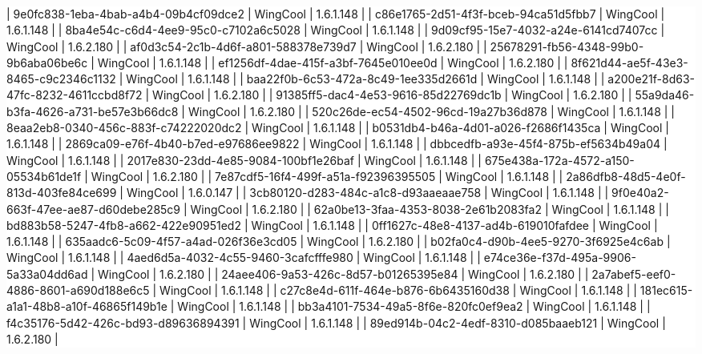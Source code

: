 | 9e0fc838-1eba-4bab-a4b4-09b4cf09dce2 | WingCool | 1.6.1.148 |
| c86e1765-2d51-4f3f-bceb-94ca51d5fbb7 | WingCool | 1.6.1.148 |
| 8ba4e54c-c6d4-4ee9-95c0-c7102a6c5028 | WingCool | 1.6.1.148 |
| 9d09cf95-15e7-4032-a24e-6141cd7407cc | WingCool | 1.6.2.180 |
| af0d3c54-2c1b-4d6f-a801-588378e739d7 | WingCool | 1.6.2.180 |
| 25678291-fb56-4348-99b0-9b6aba06be6c | WingCool | 1.6.1.148 |
| ef1256df-4dae-415f-a3bf-7645e010ee0d | WingCool | 1.6.2.180 |
| 8f621d44-ae5f-43e3-8465-c9c2346c1132 | WingCool | 1.6.1.148 |
| baa22f0b-6c53-472a-8c49-1ee335d2661d | WingCool | 1.6.1.148 |
| a200e21f-8d63-47fc-8232-4611ccbd8f72 | WingCool | 1.6.2.180 |
| 91385ff5-dac4-4e53-9616-85d22769dc1b | WingCool | 1.6.2.180 |
| 55a9da46-b3fa-4626-a731-be57e3b66dc8 | WingCool | 1.6.2.180 |
| 520c26de-ec54-4502-96cd-19a27b36d878 | WingCool | 1.6.1.148 |
| 8eaa2eb8-0340-456c-883f-c74222020dc2 | WingCool | 1.6.1.148 |
| b0531db4-b46a-4d01-a026-f2686f1435ca | WingCool | 1.6.1.148 |
| 2869ca09-e76f-4b40-b7ed-e97686ee9822 | WingCool | 1.6.1.148 |
| dbbcedfb-a93e-45f4-875b-ef5634b49a04 | WingCool | 1.6.1.148 |
| 2017e830-23dd-4e85-9084-100bf1e26baf | WingCool | 1.6.1.148 |
| 675e438a-172a-4572-a150-05534b61de1f | WingCool | 1.6.2.180 |
| 7e87cdf5-16f4-499f-a51a-f92396395505 | WingCool | 1.6.1.148 |
| 2a86dfb8-48d5-4e0f-813d-403fe84ce699 | WingCool | 1.6.0.147 |
| 3cb80120-d283-484c-a1c8-d93aaeaae758 | WingCool | 1.6.1.148 |
| 9f0e40a2-663f-47ee-ae87-d60debe285c9 | WingCool | 1.6.2.180 |
| 62a0be13-3faa-4353-8038-2e61b2083fa2 | WingCool | 1.6.1.148 |
| bd883b58-5247-4fb8-a662-422e90951ed2 | WingCool | 1.6.1.148 |
| 0ff1627c-48e8-4137-ad4b-619010fafdee | WingCool | 1.6.1.148 |
| 635aadc6-5c09-4f57-a4ad-026f36e3cd05 | WingCool | 1.6.2.180 |
| b02fa0c4-d90b-4ee5-9270-3f6925e4c6ab | WingCool | 1.6.1.148 |
| 4aed6d5a-4032-4c55-9460-3cafcfffe980 | WingCool | 1.6.1.148 |
| e74ce36e-f37d-495a-9906-5a33a04dd6ad | WingCool | 1.6.2.180 |
| 24aee406-9a53-426c-8d57-b01265395e84 | WingCool | 1.6.2.180 |
| 2a7abef5-eef0-4886-8601-a690d188e6c5 | WingCool | 1.6.1.148 |
| c27c8e4d-611f-464e-b876-6b6435160d38 | WingCool | 1.6.1.148 |
| 181ec615-a1a1-48b8-a10f-46865f149b1e | WingCool | 1.6.1.148 |
| bb3a4101-7534-49a5-8f6e-820fc0ef9ea2 | WingCool | 1.6.1.148 |
| f4c35176-5d42-426c-bd93-d89636894391 | WingCool | 1.6.1.148 |
| 89ed914b-04c2-4edf-8310-d085baaeb121 | WingCool | 1.6.2.180 |